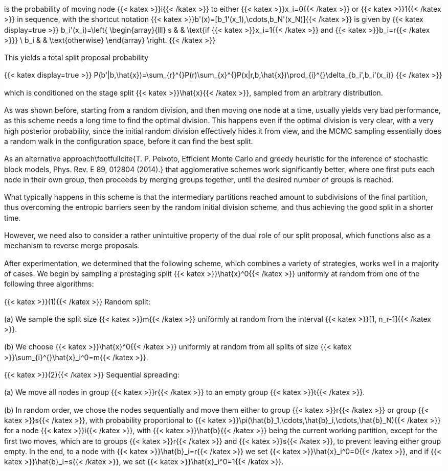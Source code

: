 is the probability of moving node {{< katex >}}i{{< /katex >}} to either {{< katex >}}x_i=0{{< /katex >}} or {{< katex >}}1{{< /katex >}} in sequence, with the shortcut notation {{< katex >}}b'(x)=[b_1'(x_1),\cdots,b_N'(x_N)]{{< /katex >}} is given by
 {{< katex display=true >}}
   b_i'(x_i)=\left\{
    \begin{array}{lll}
      s &  & \text{if {{< katex >}}x_i=1{{< /katex >}} and {{< katex >}}b_i=r{{< /katex >}}} \\
      b_i &  & \text{otherwise}
    \end{array}
    \right.
 {{< /katex >}}
 
This yields a total split proposal probability

 {{< katex display=true >}}
   P(b'|b,\hat{x})=\sum_{r}^{}P(r)\sum_{x}^{}P(x|r,b,\hat{x})\prod_{i}^{}\delta_{b_i',b_i'(x_i)}
 {{< /katex >}}
 
which is conditioned on the stage split {{< katex >}}\hat{x}{{< /katex >}}, sampled from an arbitrary distribution.

As was shown before, starting from a random division, and then moving one node at a time, usually yields very bad performance, as this scheme needs a long time to find the optimal division. This happens even if the optimal division is very clear, with a very high posterior probability, since the initial random division effectively hides it from view, and the MCMC sampling essentially does a random walk in the configuration space, before it can find the best split.

As an alternative approach\footfullcite{T. P. Peixoto, Efficient Monte Carlo and greedy heuristic for the inference of stochastic block models, Phys. Rev. E 89, 012804 (2014).} that agglomerative schemes work significantly better, where one first puts each node in their own group, then proceeds by merging groups together, until the desired number of groups is reached.

What typically happens in this scheme is that the intermediary partitions reached amount to subdivisions of the final partition, thus overcoming the entropic barriers seen by the random initial division scheme, and thus achieving the good split in a shorter time.

However, we need also to consider a rather unintuitive property of the dual role of our split proposal, which functions also as a mechanism to reverse merge proposals.

After experimentation, we determined that the following scheme, which combines a variety of strategies, works well in a majority of cases. We begin by sampling a prestaging split {{< katex >}}\hat{x}^0{{< /katex >}} uniformly at random from one of the following three algorithms:

{{< katex >}}(1){{< /katex >}} Random split:

(a) We sample the split size {{< katex >}}m{{< /katex >}} uniformly at random from the interval {{< katex >}}[1, n_r-1]{{< /katex >}}.

(b) We choose {{< katex >}}\hat{x}^0{{< /katex >}} uniformly at random from all splits of size {{< katex >}}\sum_{i}^{}\hat{x}_i^0=m{{< /katex >}}.

{{< katex >}}(2){{< /katex >}} Sequential spreading:

(a) We move all nodes in group {{< katex >}}r{{< /katex >}} to an empty group {{< katex >}}t{{< /katex >}}.

(b) In random order, we chose the nodes sequentially and move them either to group {{< katex >}}r{{< /katex >}} or group {{< katex >}}s{{< /katex >}}, with probability proportional to {{< katex >}}\pi(\hat{b}_1,\cdots,\hat{b}_i,\cdots,\hat{b}_N){{< /katex >}} for a node {{< katex >}}i{{< /katex >}}, with {{< katex >}}\hat{b}{{< /katex >}} being the current working partition, except for the first two moves, which are to groups {{< katex >}}r{{< /katex >}} and {{< katex >}}s{{< /katex >}}, to prevent leaving either group empty. In the end, to a node with {{< katex >}}\hat{b}_i=r{{< /katex >}} we set {{< katex >}}\hat{x}_i^0=0{{< /katex >}}, and if {{< katex >}}\hat{b}_i=s{{< /katex >}}, we set {{< katex >}}\hat{x}_i^0=1{{< /katex >}}.

